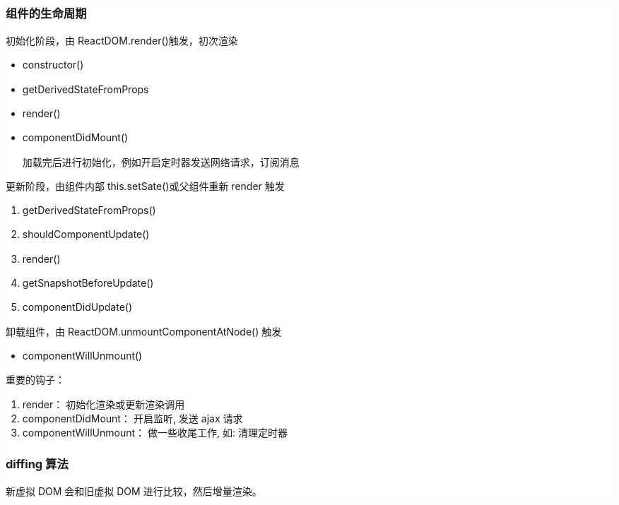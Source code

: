 ```react
```



### 组件的生命周期

初始化阶段，由 ReactDOM.render()触发，初次渲染  

* constructor()

  

* getDerivedStateFromProps

  

* render()

  

* componentDidMount()  

  加载完后进行初始化，例如开启定时器发送网络请求，订阅消息

  

更新阶段，由组件内部 this.setSate()或父组件重新 render 触发  

1. getDerivedStateFromProps()

2. shouldComponentUpdate()
3. render()
3. getSnapshotBeforeUpdate()
4. componentDidUpdate()



卸载组件，由 ReactDOM.unmountComponentAtNode() 触发  

* componentWillUnmount()  



重要的钩子：

1. render： 初始化渲染或更新渲染调用
2. componentDidMount： 开启监听, 发送 ajax 请求
3. componentWillUnmount： 做一些收尾工作, 如: 清理定时器  



### diffing 算法

新虚拟 DOM 会和旧虚拟 DOM 进行比较，然后增量渲染。
